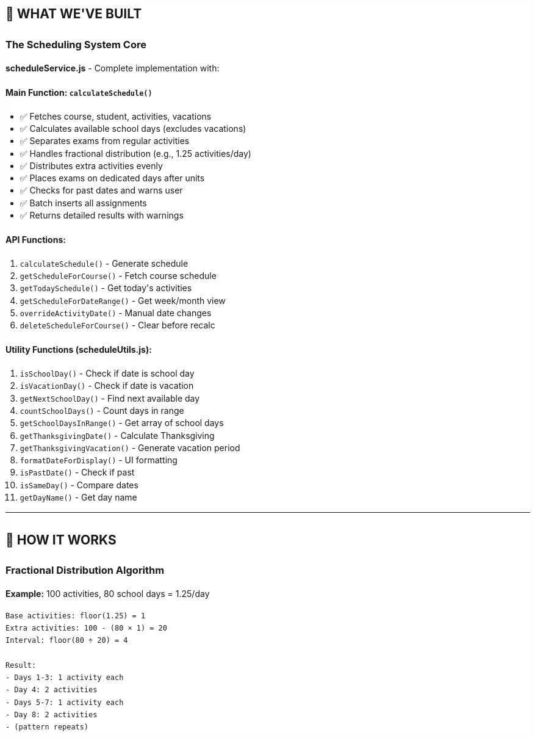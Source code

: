 
## 🎯 WHAT WE'VE BUILT

### The Scheduling System Core

**scheduleService.js** - Complete implementation with:

#### Main Function: `calculateSchedule()`
- ✅ Fetches course, student, activities, vacations
- ✅ Calculates available school days (excludes vacations)
- ✅ Separates exams from regular activities
- ✅ Handles fractional distribution (e.g., 1.25 activities/day)
- ✅ Distributes extra activities evenly
- ✅ Places exams on dedicated days after units
- ✅ Checks for past dates and warns user
- ✅ Batch inserts all assignments
- ✅ Returns detailed results with warnings

#### API Functions:
1. `calculateSchedule()` - Generate schedule
2. `getScheduleForCourse()` - Fetch course schedule
3. `getTodaySchedule()` - Get today's activities
4. `getScheduleForDateRange()` - Get week/month view
5. `overrideActivityDate()` - Manual date changes
6. `deleteScheduleForCourse()` - Clear before recalc

#### Utility Functions (scheduleUtils.js):
1. `isSchoolDay()` - Check if date is school day
2. `isVacationDay()` - Check if date is vacation
3. `getNextSchoolDay()` - Find next available day
4. `countSchoolDays()` - Count days in range
5. `getSchoolDaysInRange()` - Get array of school days
6. `getThanksgivingDate()` - Calculate Thanksgiving
7. `getThanksgivingVacation()` - Generate vacation period
8. `formatDateForDisplay()` - UI formatting
9. `isPastDate()` - Check if past
10. `isSameDay()` - Compare dates
11. `getDayName()` - Get day name

---

## 🔧 HOW IT WORKS

### Fractional Distribution Algorithm

**Example:** 100 activities, 80 school days = 1.25/day

```
Base activities: floor(1.25) = 1
Extra activities: 100 - (80 × 1) = 20
Interval: floor(80 ÷ 20) = 4

Result:
- Days 1-3: 1 activity each
- Day 4: 2 activities
- Days 5-7: 1 activity each
- Day 8: 2 activities
- (pattern repeats)
```
